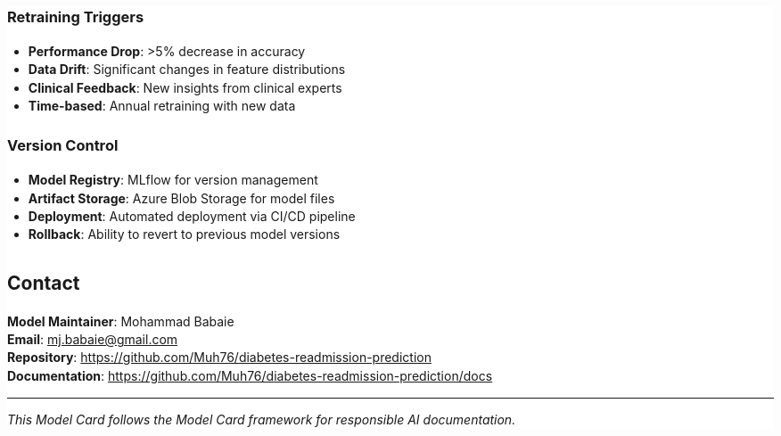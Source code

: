 ### Retraining Triggers
- **Performance Drop**: >5% decrease in accuracy
- **Data Drift**: Significant changes in feature distributions
- **Clinical Feedback**: New insights from clinical experts
- **Time-based**: Annual retraining with new data

### Version Control
- **Model Registry**: MLflow for version management
- **Artifact Storage**: Azure Blob Storage for model files
- **Deployment**: Automated deployment via CI/CD pipeline
- **Rollback**: Ability to revert to previous model versions

## Contact

**Model Maintainer**: Mohammad Babaie  
**Email**: mj.babaie@gmail.com  
**Repository**: https://github.com/Muh76/diabetes-readmission-prediction  
**Documentation**: https://github.com/Muh76/diabetes-readmission-prediction/docs

---

*This Model Card follows the Model Card framework for responsible AI documentation.*
